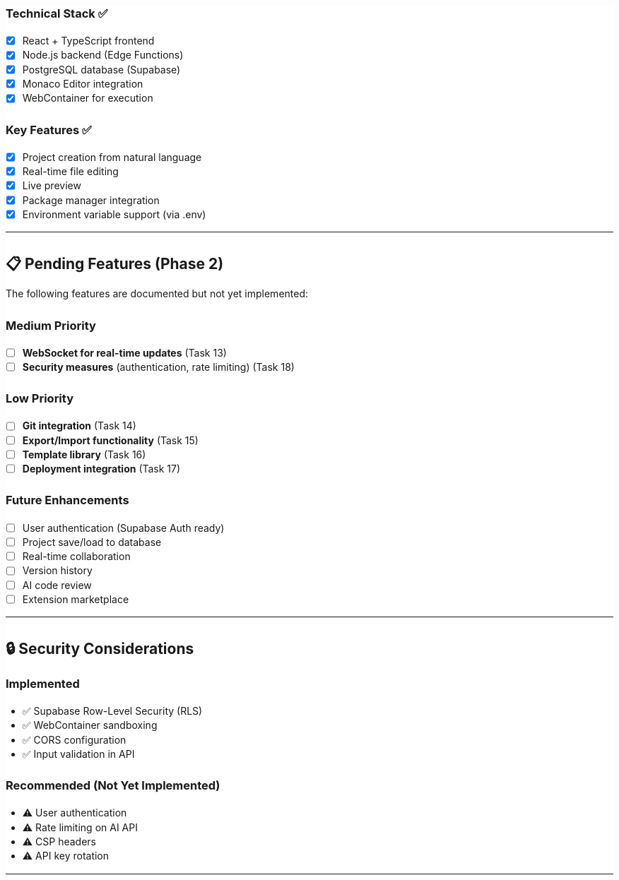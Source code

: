 ### Technical Stack ✅
- [x] React + TypeScript frontend
- [x] Node.js backend (Edge Functions)
- [x] PostgreSQL database (Supabase)
- [x] Monaco Editor integration
- [x] WebContainer for execution

### Key Features ✅
- [x] Project creation from natural language
- [x] Real-time file editing
- [x] Live preview
- [x] Package manager integration
- [x] Environment variable support (via .env)

---

## 📋 Pending Features (Phase 2)

The following features are documented but not yet implemented:

### Medium Priority
- [ ] **WebSocket for real-time updates** (Task 13)
- [ ] **Security measures** (authentication, rate limiting) (Task 18)

### Low Priority
- [ ] **Git integration** (Task 14)
- [ ] **Export/Import functionality** (Task 15)
- [ ] **Template library** (Task 16)
- [ ] **Deployment integration** (Task 17)

### Future Enhancements
- [ ] User authentication (Supabase Auth ready)
- [ ] Project save/load to database
- [ ] Real-time collaboration
- [ ] Version history
- [ ] AI code review
- [ ] Extension marketplace

---

## 🔒 Security Considerations

### Implemented
- ✅ Supabase Row-Level Security (RLS)
- ✅ WebContainer sandboxing
- ✅ CORS configuration
- ✅ Input validation in API

### Recommended (Not Yet Implemented)
- ⚠️ User authentication
- ⚠️ Rate limiting on AI API
- ⚠️ CSP headers
- ⚠️ API key rotation

---